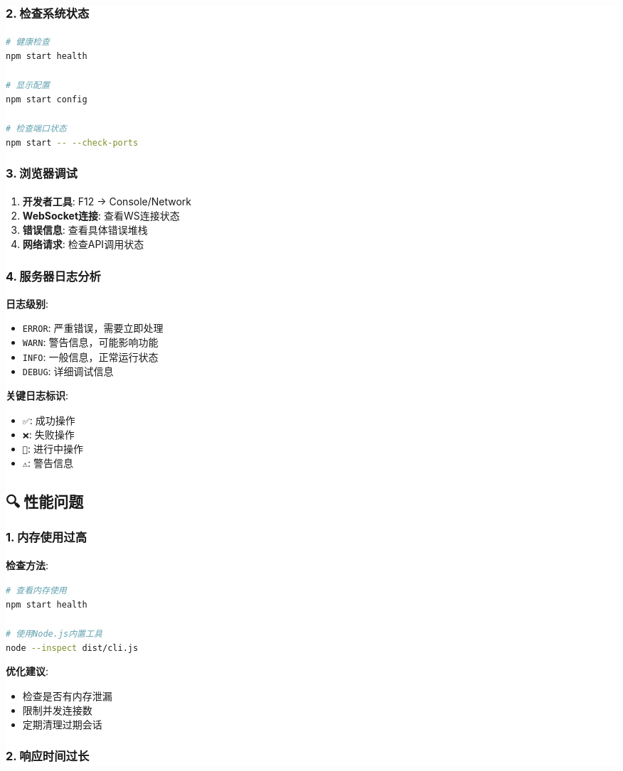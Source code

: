 ### 2. 检查系统状态

```bash
# 健康检查
npm start health

# 显示配置
npm start config

# 检查端口状态
npm start -- --check-ports
```

### 3. 浏览器调试

1. **开发者工具**: F12 → Console/Network
2. **WebSocket连接**: 查看WS连接状态
3. **错误信息**: 查看具体错误堆栈
4. **网络请求**: 检查API调用状态

### 4. 服务器日志分析

**日志级别**:
- `ERROR`: 严重错误，需要立即处理
- `WARN`: 警告信息，可能影响功能
- `INFO`: 一般信息，正常运行状态
- `DEBUG`: 详细调试信息

**关键日志标识**:
- `✅`: 成功操作
- `❌`: 失败操作
- `🚧`: 进行中操作
- `⚠️`: 警告信息

## 🔍 性能问题

### 1. 内存使用过高

**检查方法**:
```bash
# 查看内存使用
npm start health

# 使用Node.js内置工具
node --inspect dist/cli.js
```

**优化建议**:
- 检查是否有内存泄漏
- 限制并发连接数
- 定期清理过期会话

### 2. 响应时间过长
